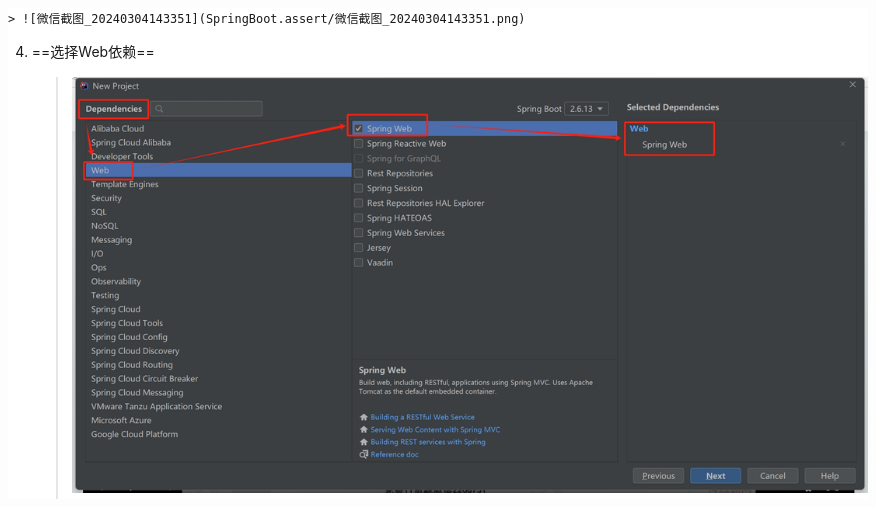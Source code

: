 	> ![微信截图_20240304143351](SpringBoot.assert/微信截图_20240304143351.png)

4. ==选择Web依赖==

	> ![微信截图_20240304143611](SpringBoot.assert/微信截图_20240304143611.png)
